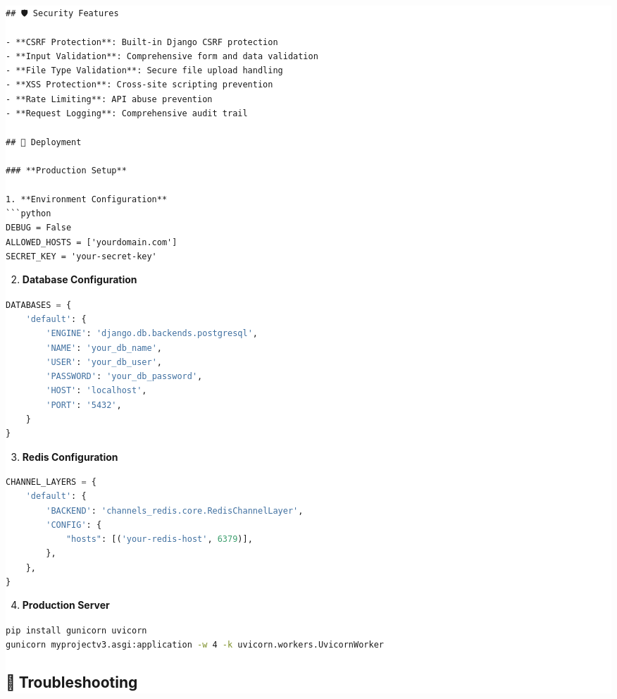 ```
## 🛡 Security Features

- **CSRF Protection**: Built-in Django CSRF protection
- **Input Validation**: Comprehensive form and data validation
- **File Type Validation**: Secure file upload handling
- **XSS Protection**: Cross-site scripting prevention
- **Rate Limiting**: API abuse prevention
- **Request Logging**: Comprehensive audit trail

## 🚀 Deployment

### **Production Setup**

1. **Environment Configuration**
```python
DEBUG = False
ALLOWED_HOSTS = ['yourdomain.com']
SECRET_KEY = 'your-secret-key'
```

2. **Database Configuration**
```python
DATABASES = {
    'default': {
        'ENGINE': 'django.db.backends.postgresql',
        'NAME': 'your_db_name',
        'USER': 'your_db_user',
        'PASSWORD': 'your_db_password',
        'HOST': 'localhost',
        'PORT': '5432',
    }
}
```

3. **Redis Configuration**
```python
CHANNEL_LAYERS = {
    'default': {
        'BACKEND': 'channels_redis.core.RedisChannelLayer',
        'CONFIG': {
            "hosts": [('your-redis-host', 6379)],
        },
    },
}
```

4. **Production Server**
```bash
pip install gunicorn uvicorn
gunicorn myprojectv3.asgi:application -w 4 -k uvicorn.workers.UvicornWorker
```

## 🐛 Troubleshooting
